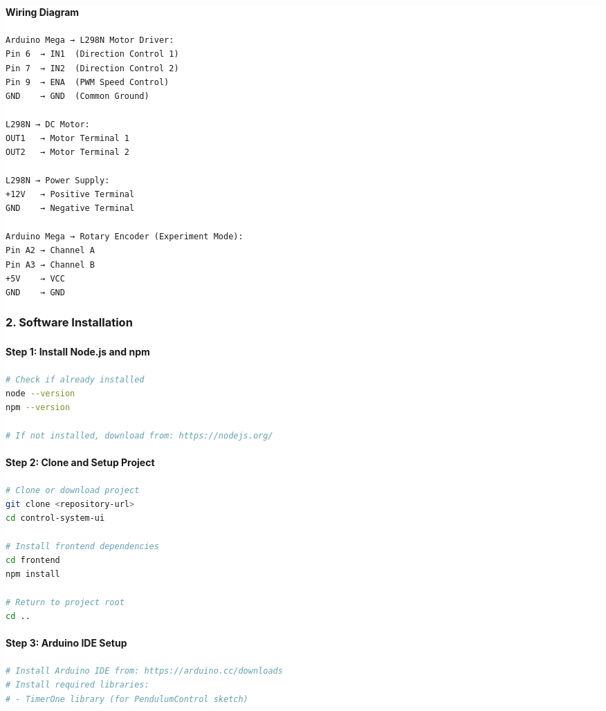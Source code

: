 #### Wiring Diagram
```
Arduino Mega → L298N Motor Driver:
Pin 6  → IN1  (Direction Control 1)
Pin 7  → IN2  (Direction Control 2)  
Pin 9  → ENA  (PWM Speed Control)
GND    → GND  (Common Ground)

L298N → DC Motor:
OUT1   → Motor Terminal 1
OUT2   → Motor Terminal 2

L298N → Power Supply:
+12V   → Positive Terminal
GND    → Negative Terminal

Arduino Mega → Rotary Encoder (Experiment Mode):
Pin A2 → Channel A
Pin A3 → Channel B
+5V    → VCC
GND    → GND
```

### 2. Software Installation

#### Step 1: Install Node.js and npm
```bash
# Check if already installed
node --version
npm --version

# If not installed, download from: https://nodejs.org/
```

#### Step 2: Clone and Setup Project
```bash
# Clone or download project
git clone <repository-url>
cd control-system-ui

# Install frontend dependencies
cd frontend
npm install

# Return to project root
cd ..
```

#### Step 3: Arduino IDE Setup
```bash
# Install Arduino IDE from: https://arduino.cc/downloads
# Install required libraries:
# - TimerOne library (for PendulumControl sketch)
```
